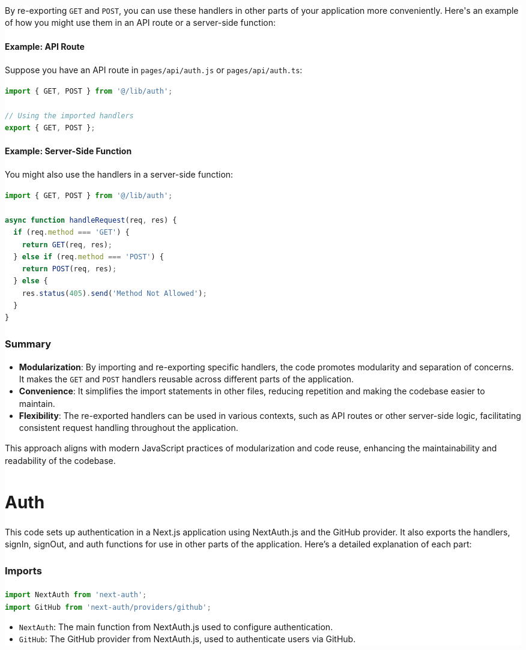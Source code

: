 By re-exporting `GET` and `POST`, you can use these handlers in other parts of your application more conveniently. Here's an example of how you might use them in an API route or a server-side function:

#### Example: API Route
Suppose you have an API route in `pages/api/auth.js` or `pages/api/auth.ts`:

```javascript
import { GET, POST } from '@/lib/auth';

// Using the imported handlers
export { GET, POST };
```

#### Example: Server-Side Function
You might also use the handlers in a server-side function:

```javascript
import { GET, POST } from '@/lib/auth';

async function handleRequest(req, res) {
  if (req.method === 'GET') {
    return GET(req, res);
  } else if (req.method === 'POST') {
    return POST(req, res);
  } else {
    res.status(405).send('Method Not Allowed');
  }
}
```

### Summary

- **Modularization**: By importing and re-exporting specific handlers, the code promotes modularity and separation of concerns. It makes the `GET` and `POST` handlers reusable across different parts of the application.
- **Convenience**: It simplifies the import statements in other files, reducing repetition and making the codebase easier to maintain.
- **Flexibility**: The re-exported handlers can be used in various contexts, such as API routes or other server-side logic, facilitating consistent request handling throughout the application.

This approach aligns with modern JavaScript practices of modularization and code reuse, enhancing the maintainability and readability of the codebase.

# Auth
This code sets up authentication in a Next.js application using NextAuth.js and the GitHub provider. It also exports the handlers, signIn, signOut, and auth functions for use in other parts of the application. Here’s a detailed explanation of each part:

### Imports
```javascript
import NextAuth from 'next-auth';
import GitHub from 'next-auth/providers/github';
```
- `NextAuth`: The main function from NextAuth.js used to configure authentication.
- `GitHub`: The GitHub provider from NextAuth.js, used to authenticate users via GitHub.
